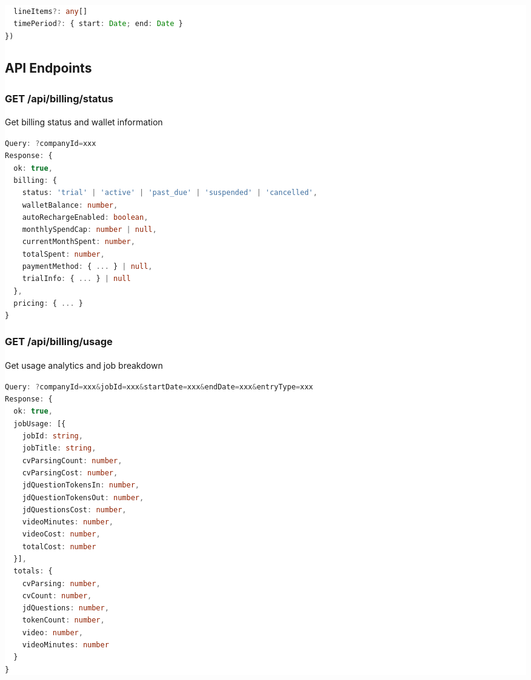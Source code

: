 ```typescript
  lineItems?: any[]
  timePeriod?: { start: Date; end: Date }
})
```

## API Endpoints

### GET /api/billing/status
Get billing status and wallet information
```typescript
Query: ?companyId=xxx
Response: {
  ok: true,
  billing: {
    status: 'trial' | 'active' | 'past_due' | 'suspended' | 'cancelled',
    walletBalance: number,
    autoRechargeEnabled: boolean,
    monthlySpendCap: number | null,
    currentMonthSpent: number,
    totalSpent: number,
    paymentMethod: { ... } | null,
    trialInfo: { ... } | null
  },
  pricing: { ... }
}
```

### GET /api/billing/usage
Get usage analytics and job breakdown
```typescript
Query: ?companyId=xxx&jobId=xxx&startDate=xxx&endDate=xxx&entryType=xxx
Response: {
  ok: true,
  jobUsage: [{
    jobId: string,
    jobTitle: string,
    cvParsingCount: number,
    cvParsingCost: number,
    jdQuestionTokensIn: number,
    jdQuestionTokensOut: number,
    jdQuestionsCost: number,
    videoMinutes: number,
    videoCost: number,
    totalCost: number
  }],
  totals: {
    cvParsing: number,
    cvCount: number,
    jdQuestions: number,
    tokenCount: number,
    video: number,
    videoMinutes: number
  }
}
```
